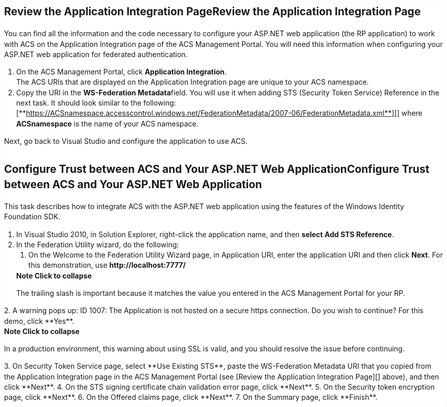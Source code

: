 <h2><span class="short-header">Review the Application Integration Page</span>Review the Application Integration Page</h2>

You can find all the information and the code necessary to configure
your ASP.NET web application (the RP application) to work with ACS on
the Application Integration page of the ACS Management Portal. You will
need this information when configuring your ASP.NET web application for
federated authentication.

1.  On the ACS Management Portal, click **Application Integration**.  
    The ACS URIs that are displayed on the Application Integration page
    are unique to your ACS namespace.
2.  Copy the URI in the **WS-Federation Metadata**field. You will use it
    when adding STS (Security Token Service) Reference in the next task.
    It should look similar to the following:  
    [**https://ACSnamespace.accesscontrol.windows.net/FederationMetadata/2007-06/FederationMetadata.xml**][]
    where **ACSnamespace** is the name of your ACS namespace.

Next, go back to Visual Studio and configure the application to use ACS.

<h2><span class="short-header">Configure Trust between ACS and Your ASP.NET Web Application</span>Configure Trust between ACS and Your ASP.NET Web Application</h2>

This task describes how to integrate ACS with the ASP.NET web
application using the features of the Windows Identity Foundation SDK.

1.  In Visual Studio 2010, in Solution Explorer, right-click the
    application name, and then **select Add STS Reference**.
2.  In the Federation Utility wizard, do the following:
    1.  On the Welcome to the Federation Utility Wizard page, in
        Application URI, enter the application URI and then click
        **Next**. For this demonstration, use
        **http://localhost:7777/**  
		 <div class="dev-callout-new">
    <strong>Note <span>Click to collapse</span></strong>
    <div class="dev-callout-content">
        <p>The trailing slash is important because it matches the
        value you entered in the ACS Management Portal for your RP.</p>
    </div>
</div>         
    2.  A warning pops up: ID 1007: The Application is not hosted on a
        secure https connection. Do you wish to continue? For this demo,
        click **Yes**.  
		 <div class="dev-callout-new">
    <strong>Note <span>Click to collapse</span></strong>
    <div class="dev-callout-content">
        <p>In a production environment, this warning about using
        SSL is valid, and you should resolve the issue before
        continuing.</p>
    </div>
</div>        
    3.  On Security Token Service page, select **Use Existing STS**,
        paste the WS-Federation Metadata URI that you copied from the
        Application Integration page in the ACS Management Portal (see
        [Review the Application Integration Page][] above), and then
        click **Next**.
    4.  On the STS signing certificate chain validation error page,
        click **Next**.
    5.  On the Security token encryption page, click **Next**.
    6.  On the Offered claims page, click **Next**.
    7.  On the Summary page, click **Finish**.


  [What is ACS?]: #what-is
  [Concepts]: #concepts
  [Prerequisites]: #pre
  [Create an ASP.NET Web Application]: #create-web-app
  [Create an ACS Namespace]: #create-namespace
  [Add Identity Providers]: #add-IP
  [Add a Relying Party Application]: #add-RP
  [Create Rules]: #create-rules
  [Review the Application Integration Page]: #review-app-int
  [Configure Trust between ACS and Your ASP.NET Web Application]: #config-trust
  [Test the Integration between ACS and Your ASP.NET Web Application]: #test
  [What's Next]: #whats-next
  [Access Control Service 2.0]: http://go.microsoft.com/fwlink/?LinkID=212360
  [0]: ../../../DevCenter/dotNet/Media/acs-01.png
  [Windows Identity Foundation]: http://www.microsoft.com/download/en/details.aspx?id=17331
  [Windows Identity Foundation SDK]: http://www.microsoft.com/download/en/details.aspx?id=4451
  [Windows Azure account]: {localLink:2187} "Free Trial"
  [Windows Azure Management Portal]: http://windows.azure.com
  [1]: ../../../DevCenter/dotNet/Media/acs-02.png
  [Management Portal Service Bus, Access Control, and Caching section]: ../../../DevCenter/dotNet/Media/acs-03.png
  [2]: ../../../DevCenter/dotNet/Media/acs-04.png
  [3]: ../../../DevCenter/dotNet/Media/acs-05.png
  [4]: ../../../DevCenter/dotNet/Media/acs-06.png
  [5]: ../../../DevCenter/dotNet/Media/acs-07.png
  [6]: ../../../DevCenter/dotNet/Media/acs-08.png